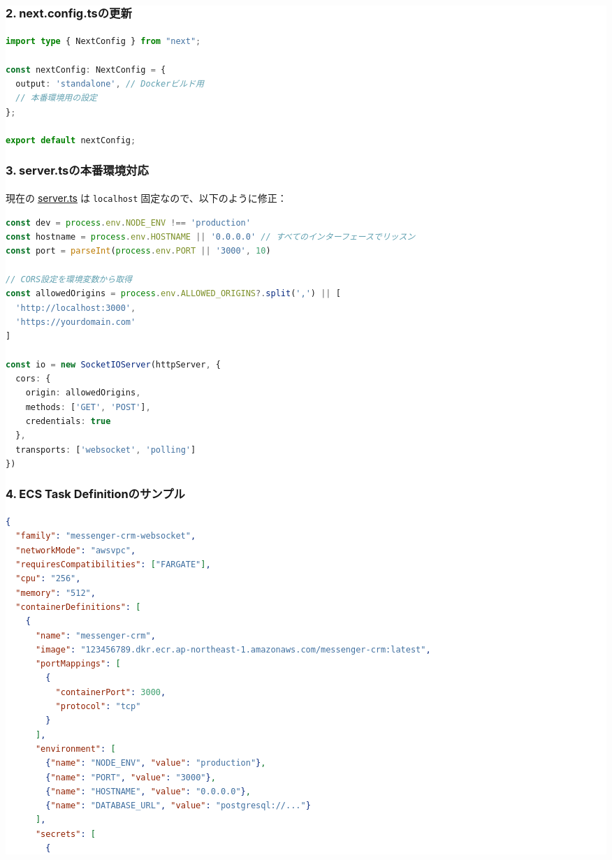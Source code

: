 ### 2. next.config.tsの更新

```typescript
import type { NextConfig } from "next";

const nextConfig: NextConfig = {
  output: 'standalone', // Dockerビルド用
  // 本番環境用の設定
};

export default nextConfig;
```

### 3. server.tsの本番環境対応

現在の [server.ts](messenger-crm/server.ts#L7) は `localhost` 固定なので、以下のように修正：

```typescript
const dev = process.env.NODE_ENV !== 'production'
const hostname = process.env.HOSTNAME || '0.0.0.0' // すべてのインターフェースでリッスン
const port = parseInt(process.env.PORT || '3000', 10)

// CORS設定を環境変数から取得
const allowedOrigins = process.env.ALLOWED_ORIGINS?.split(',') || [
  'http://localhost:3000',
  'https://yourdomain.com'
]

const io = new SocketIOServer(httpServer, {
  cors: {
    origin: allowedOrigins,
    methods: ['GET', 'POST'],
    credentials: true
  },
  transports: ['websocket', 'polling']
})
```

### 4. ECS Task Definitionのサンプル

```json
{
  "family": "messenger-crm-websocket",
  "networkMode": "awsvpc",
  "requiresCompatibilities": ["FARGATE"],
  "cpu": "256",
  "memory": "512",
  "containerDefinitions": [
    {
      "name": "messenger-crm",
      "image": "123456789.dkr.ecr.ap-northeast-1.amazonaws.com/messenger-crm:latest",
      "portMappings": [
        {
          "containerPort": 3000,
          "protocol": "tcp"
        }
      ],
      "environment": [
        {"name": "NODE_ENV", "value": "production"},
        {"name": "PORT", "value": "3000"},
        {"name": "HOSTNAME", "value": "0.0.0.0"},
        {"name": "DATABASE_URL", "value": "postgresql://..."}
      ],
      "secrets": [
        {
```